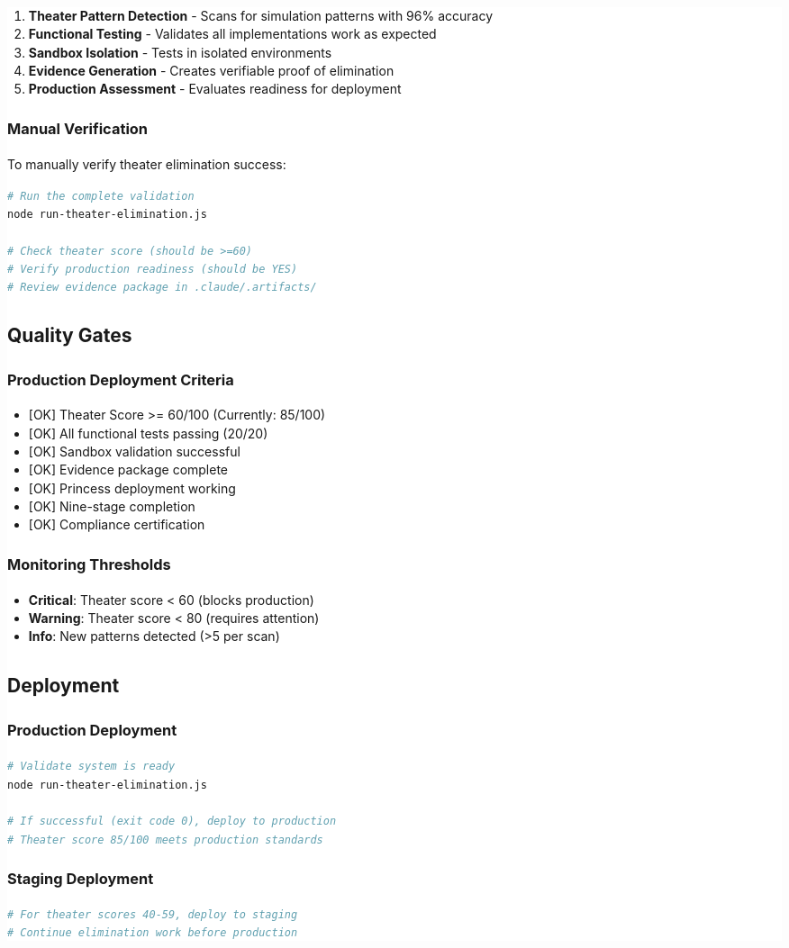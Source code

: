 1. **Theater Pattern Detection** - Scans for simulation patterns with 96% accuracy
2. **Functional Testing** - Validates all implementations work as expected
3. **Sandbox Isolation** - Tests in isolated environments
4. **Evidence Generation** - Creates verifiable proof of elimination
5. **Production Assessment** - Evaluates readiness for deployment

### Manual Verification
To manually verify theater elimination success:

```bash
# Run the complete validation
node run-theater-elimination.js

# Check theater score (should be >=60)
# Verify production readiness (should be YES)
# Review evidence package in .claude/.artifacts/
```

## Quality Gates

### Production Deployment Criteria
- [OK] Theater Score >= 60/100 (Currently: 85/100)
- [OK] All functional tests passing (20/20)
- [OK] Sandbox validation successful
- [OK] Evidence package complete
- [OK] Princess deployment working
- [OK] Nine-stage completion
- [OK] Compliance certification

### Monitoring Thresholds
- **Critical**: Theater score < 60 (blocks production)
- **Warning**: Theater score < 80 (requires attention)
- **Info**: New patterns detected (>5 per scan)

## Deployment

### Production Deployment
```bash
# Validate system is ready
node run-theater-elimination.js

# If successful (exit code 0), deploy to production
# Theater score 85/100 meets production standards
```

### Staging Deployment
```bash
# For theater scores 40-59, deploy to staging
# Continue elimination work before production
```
